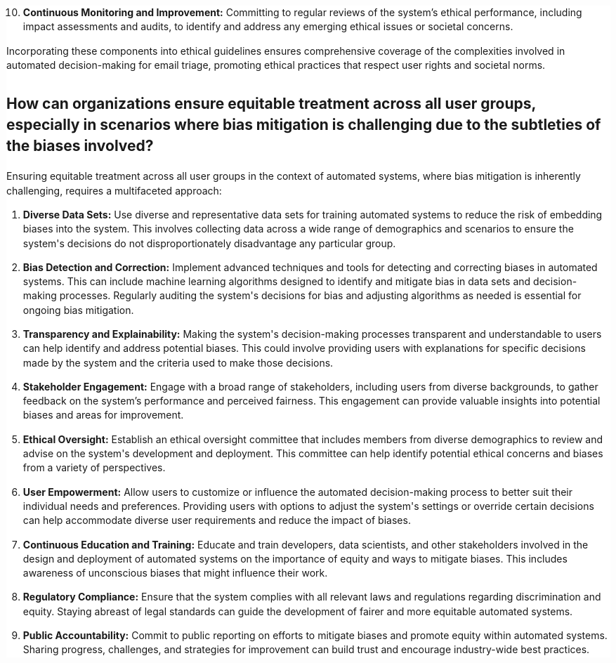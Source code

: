 10. **Continuous Monitoring and Improvement:** Committing to regular reviews of the system’s ethical performance, including impact assessments and audits, to identify and address any emerging ethical issues or societal concerns.

Incorporating these components into ethical guidelines ensures comprehensive coverage of the complexities involved in automated decision-making for email triage, promoting ethical practices that respect user rights and societal norms.

## How can organizations ensure equitable treatment across all user groups, especially in scenarios where bias mitigation is challenging due to the subtleties of the biases involved?

Ensuring equitable treatment across all user groups in the context of automated systems, where bias mitigation is inherently challenging, requires a multifaceted approach:

1. **Diverse Data Sets:** Use diverse and representative data sets for training automated systems to reduce the risk of embedding biases into the system. This involves collecting data across a wide range of demographics and scenarios to ensure the system's decisions do not disproportionately disadvantage any particular group.

2. **Bias Detection and Correction:** Implement advanced techniques and tools for detecting and correcting biases in automated systems. This can include machine learning algorithms designed to identify and mitigate bias in data sets and decision-making processes. Regularly auditing the system's decisions for bias and adjusting algorithms as needed is essential for ongoing bias mitigation.

3. **Transparency and Explainability:** Making the system's decision-making processes transparent and understandable to users can help identify and address potential biases. This could involve providing users with explanations for specific decisions made by the system and the criteria used to make those decisions.

4. **Stakeholder Engagement:** Engage with a broad range of stakeholders, including users from diverse backgrounds, to gather feedback on the system’s performance and perceived fairness. This engagement can provide valuable insights into potential biases and areas for improvement.

5. **Ethical Oversight:** Establish an ethical oversight committee that includes members from diverse demographics to review and advise on the system's development and deployment. This committee can help identify potential ethical concerns and biases from a variety of perspectives.

6. **User Empowerment:** Allow users to customize or influence the automated decision-making process to better suit their individual needs and preferences. Providing users with options to adjust the system's settings or override certain decisions can help accommodate diverse user requirements and reduce the impact of biases.

7. **Continuous Education and Training:** Educate and train developers, data scientists, and other stakeholders involved in the design and deployment of automated systems on the importance of equity and ways to mitigate biases. This includes awareness of unconscious biases that might influence their work.

8. **Regulatory Compliance:** Ensure that the system complies with all relevant laws and regulations regarding discrimination and equity. Staying abreast of legal standards can guide the development of fairer and more equitable automated systems.

9. **Public Accountability:** Commit to public reporting on efforts to mitigate biases and promote equity within automated systems. Sharing progress, challenges, and strategies for improvement can build trust and encourage industry-wide best practices.
